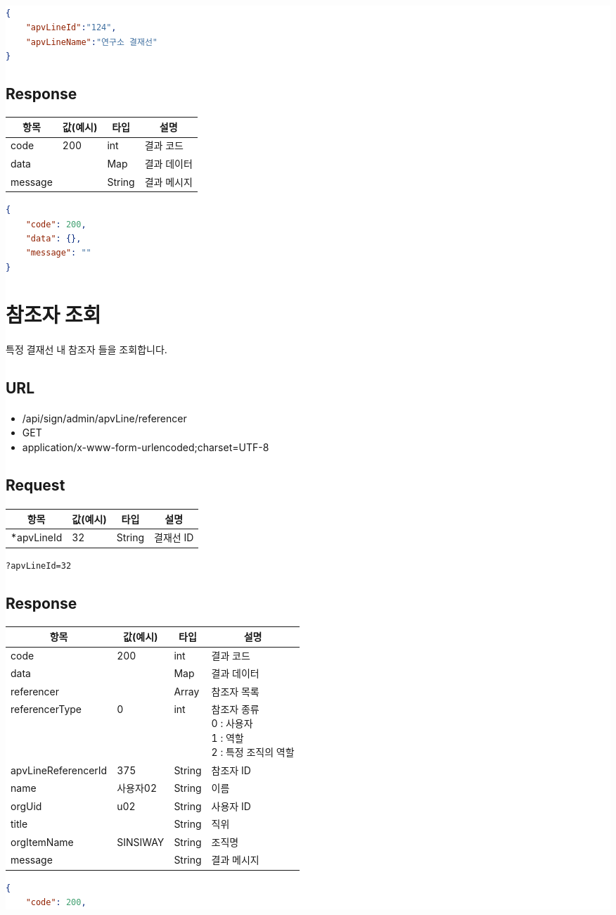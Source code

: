 ```json
{
	"apvLineId":"124",
	"apvLineName":"연구소 결재선"
}
```
## Response
|항목|값(예시)|타입|설명|
|---|---|---|---|
|code|200|int|결과 코드|
|data||Map|결과 데이터|
|message||String|결과 메시지|
```json
{
    "code": 200,
    "data": {},
    "message": ""
}
```


# 참조자 조회
특정 결재선 내 참조자 들을 조회합니다.
## URL
* /api/sign/admin/apvLine/referencer
* GET
* application/x-www-form-urlencoded;charset=UTF-8
## Request
|항목|값(예시)|타입|설명|
|---|---|---|---|
|*apvLineId|32|String|결재선 ID|
```
?apvLineId=32
```
## Response
|항목|값(예시)|타입|설명|
|---|---|---|---|
|code|200|int|결과 코드|
|data||Map|결과 데이터|
|referencer||Array|참조자 목록|
|referencerType|0|int|참조자 종류<br/>0 : 사용자<br/>1 : 역할<br/>2 : 특정 조직의 역할|
|apvLineReferencerId|375|String|참조자 ID|
|name|사용자02|String|이름|
|orgUid|u02|String|사용자 ID|
|title||String|직위|
|orgItemName|SINSIWAY|String|조직명|
|message||String|결과 메시지|
```json
{
    "code": 200,
```